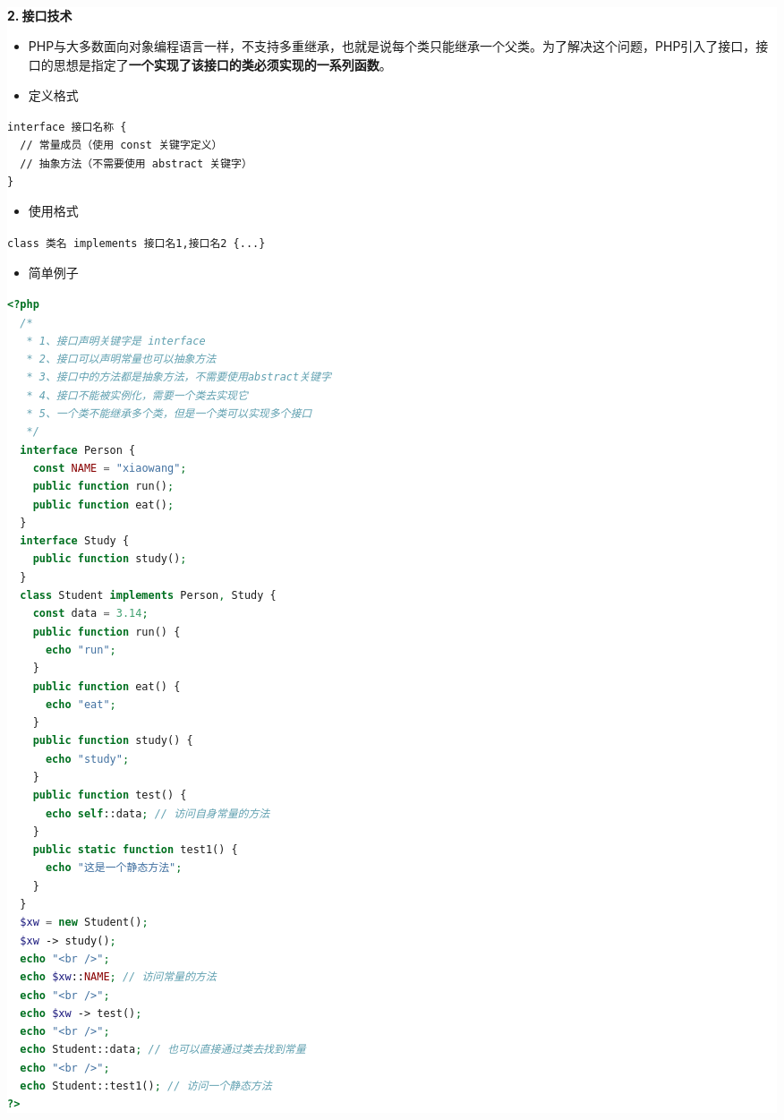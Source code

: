 **2. 接口技术**

- PHP与大多数面向对象编程语言一样，不支持多重继承，也就是说每个类只能继承一个父类。为了解决这个问题，PHP引入了接口，接口的思想是指定了**一个实现了该接口的类必须实现的一系列函数**。

- 定义格式
```
interface 接口名称 {
  // 常量成员（使用 const 关键字定义）
  // 抽象方法（不需要使用 abstract 关键字）
}
```

- 使用格式
```
class 类名 implements 接口名1,接口名2 {...}
```

- 简单例子
```php
<?php
  /*
   * 1、接口声明关键字是 interface
   * 2、接口可以声明常量也可以抽象方法
   * 3、接口中的方法都是抽象方法，不需要使用abstract关键字
   * 4、接口不能被实例化，需要一个类去实现它
   * 5、一个类不能继承多个类，但是一个类可以实现多个接口
   */
  interface Person {
    const NAME = "xiaowang";
    public function run();
    public function eat();
  }
  interface Study {
    public function study();
  }
  class Student implements Person, Study {
    const data = 3.14;
    public function run() {
      echo "run";
    }
    public function eat() {
      echo "eat";
    }
    public function study() {
      echo "study";
    }
    public function test() {
      echo self::data; // 访问自身常量的方法
    }
    public static function test1() {
      echo "这是一个静态方法";
    }
  }
  $xw = new Student();
  $xw -> study();
  echo "<br />";
  echo $xw::NAME; // 访问常量的方法
  echo "<br />";
  echo $xw -> test();
  echo "<br />";
  echo Student::data; // 也可以直接通过类去找到常量
  echo "<br />";
  echo Student::test1(); // 访问一个静态方法
?>
```

